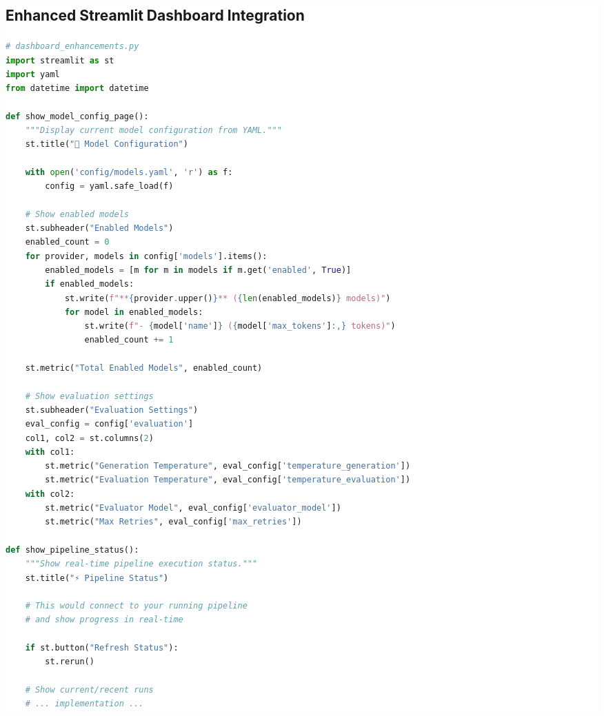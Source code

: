 ## Enhanced Streamlit Dashboard Integration

```python
# dashboard_enhancements.py
import streamlit as st
import yaml
from datetime import datetime

def show_model_config_page():
    """Display current model configuration from YAML."""
    st.title("🔧 Model Configuration")
    
    with open('config/models.yaml', 'r') as f:
        config = yaml.safe_load(f)
    
    # Show enabled models
    st.subheader("Enabled Models")
    enabled_count = 0
    for provider, models in config['models'].items():
        enabled_models = [m for m in models if m.get('enabled', True)]
        if enabled_models:
            st.write(f"**{provider.upper()}** ({len(enabled_models)} models)")
            for model in enabled_models:
                st.write(f"- {model['name']} ({model['max_tokens']:,} tokens)")
                enabled_count += 1
    
    st.metric("Total Enabled Models", enabled_count)
    
    # Show evaluation settings
    st.subheader("Evaluation Settings")
    eval_config = config['evaluation']
    col1, col2 = st.columns(2)
    with col1:
        st.metric("Generation Temperature", eval_config['temperature_generation'])
        st.metric("Evaluation Temperature", eval_config['temperature_evaluation'])
    with col2:
        st.metric("Evaluator Model", eval_config['evaluator_model'])
        st.metric("Max Retries", eval_config['max_retries'])

def show_pipeline_status():
    """Show real-time pipeline execution status."""
    st.title("⚡ Pipeline Status")
    
    # This would connect to your running pipeline
    # and show progress in real-time
    
    if st.button("Refresh Status"):
        st.rerun()
    
    # Show current/recent runs
    # ... implementation ...
```
